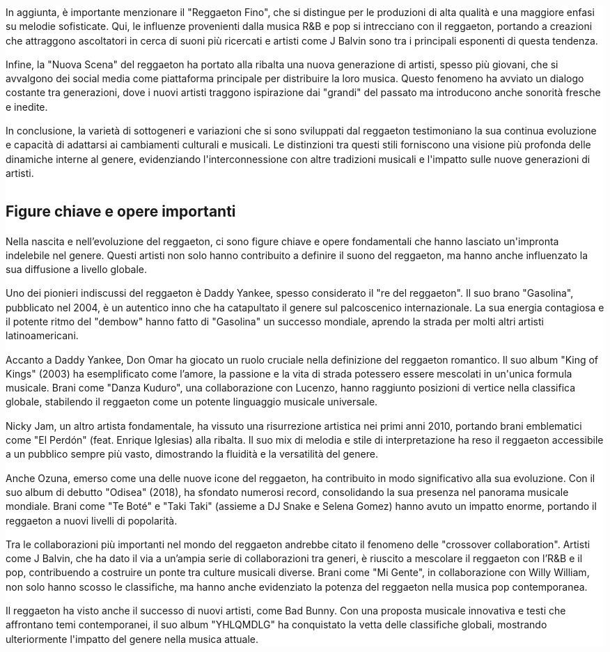 In aggiunta, è importante menzionare il "Reggaeton Fino", che si distingue per le produzioni di alta qualità e una maggiore enfasi su melodie sofisticate. Qui, le influenze provenienti dalla musica R&B e pop si intrecciano con il reggaeton, portando a creazioni che attraggono ascoltatori in cerca di suoni più ricercati e artisti come J Balvin sono tra i principali esponenti di questa tendenza.

Infine, la "Nuova Scena" del reggaeton ha portato alla ribalta una nuova generazione di artisti, spesso più giovani, che si avvalgono dei social media come piattaforma principale per distribuire la loro musica. Questo fenomeno ha avviato un dialogo costante tra generazioni, dove i nuovi artisti traggono ispirazione dai "grandi" del passato ma introducono anche sonorità fresche e inedite.

In conclusione, la varietà di sottogeneri e variazioni che si sono sviluppati dal reggaeton testimoniano la sua continua evoluzione e capacità di adattarsi ai cambiamenti culturali e musicali. Le distinzioni tra questi stili forniscono una visione più profonda delle dinamiche interne al genere, evidenziando l'interconnessione con altre tradizioni musicali e l'impatto sulle nuove generazioni di artisti.


## Figure chiave e opere importanti


Nella nascita e nell’evoluzione del reggaeton, ci sono figure chiave e opere fondamentali che hanno lasciato un'impronta indelebile nel genere. Questi artisti non solo hanno contribuito a definire il suono del reggaeton, ma hanno anche influenzato la sua diffusione a livello globale.

Uno dei pionieri indiscussi del reggaeton è Daddy Yankee, spesso considerato il "re del reggaeton". Il suo brano "Gasolina", pubblicato nel 2004, è un autentico inno che ha catapultato il genere sul palcoscenico internazionale. La sua energia contagiosa e il potente ritmo del "dembow" hanno fatto di "Gasolina" un successo mondiale, aprendo la strada per molti altri artisti latinoamericani.

Accanto a Daddy Yankee, Don Omar ha giocato un ruolo cruciale nella definizione del reggaeton romantico. Il suo album "King of Kings" (2003) ha esemplificato come l’amore, la passione e la vita di strada potessero essere mescolati in un'unica formula musicale. Brani come "Danza Kuduro", una collaborazione con Lucenzo, hanno raggiunto posizioni di vertice nella classifica globale, stabilendo il reggaeton come un potente linguaggio musicale universale.

Nicky Jam, un altro artista fondamentale, ha vissuto una risurrezione artistica nei primi anni 2010, portando brani emblematici come "El Perdón" (feat. Enrique Iglesias) alla ribalta. Il suo mix di melodia e stile di interpretazione ha reso il reggaeton accessibile a un pubblico sempre più vasto, dimostrando la fluidità e la versatilità del genere.

Anche Ozuna, emerso come una delle nuove icone del reggaeton, ha contribuito in modo significativo alla sua evoluzione. Con il suo album di debutto "Odisea" (2018), ha sfondato numerosi record, consolidando la sua presenza nel panorama musicale mondiale. Brani come "Te Boté" e "Taki Taki" (assieme a DJ Snake e Selena Gomez) hanno avuto un impatto enorme, portando il reggaeton a nuovi livelli di popolarità.

Tra le collaborazioni più importanti nel mondo del reggaeton andrebbe citato il fenomeno delle "crossover collaboration". Artisti come J Balvin, che ha dato il via a un’ampia serie di collaborazioni tra generi, è riuscito a mescolare il reggaeton con l’R&B e il pop, contribuendo a costruire un ponte tra culture musicali diverse. Brani come "Mi Gente", in collaborazione con Willy William, non solo hanno scosso le classifiche, ma hanno anche evidenziato la potenza del reggaeton nella musica pop contemporanea.

Il reggaeton ha visto anche il successo di nuovi artisti, come Bad Bunny. Con una proposta musicale innovativa e testi che affrontano temi contemporanei, il suo album "YHLQMDLG" ha conquistato la vetta delle classifiche globali, mostrando ulteriormente l'impatto del genere nella musica attuale.
